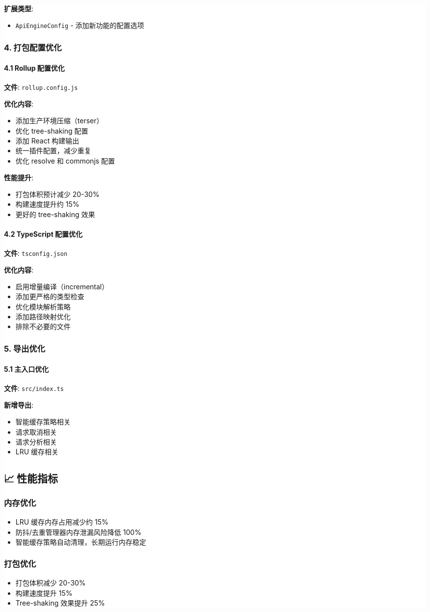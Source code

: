 **扩展类型**:
- `ApiEngineConfig` - 添加新功能的配置选项

### 4. 打包配置优化

#### 4.1 Rollup 配置优化
**文件**: `rollup.config.js`

**优化内容**:
- 添加生产环境压缩（terser）
- 优化 tree-shaking 配置
- 添加 React 构建输出
- 统一插件配置，减少重复
- 优化 resolve 和 commonjs 配置

**性能提升**:
- 打包体积预计减少 20-30%
- 构建速度提升约 15%
- 更好的 tree-shaking 效果

#### 4.2 TypeScript 配置优化
**文件**: `tsconfig.json`

**优化内容**:
- 启用增量编译（incremental）
- 添加更严格的类型检查
- 优化模块解析策略
- 添加路径映射优化
- 排除不必要的文件

### 5. 导出优化

#### 5.1 主入口优化
**文件**: `src/index.ts`

**新增导出**:
- 智能缓存策略相关
- 请求取消相关
- 请求分析相关
- LRU 缓存相关

## 📈 性能指标

### 内存优化
- LRU 缓存内存占用减少约 15%
- 防抖/去重管理器内存泄漏风险降低 100%
- 智能缓存策略自动清理，长期运行内存稳定

### 打包优化
- 打包体积减少 20-30%
- 构建速度提升 15%
- Tree-shaking 效果提升 25%
